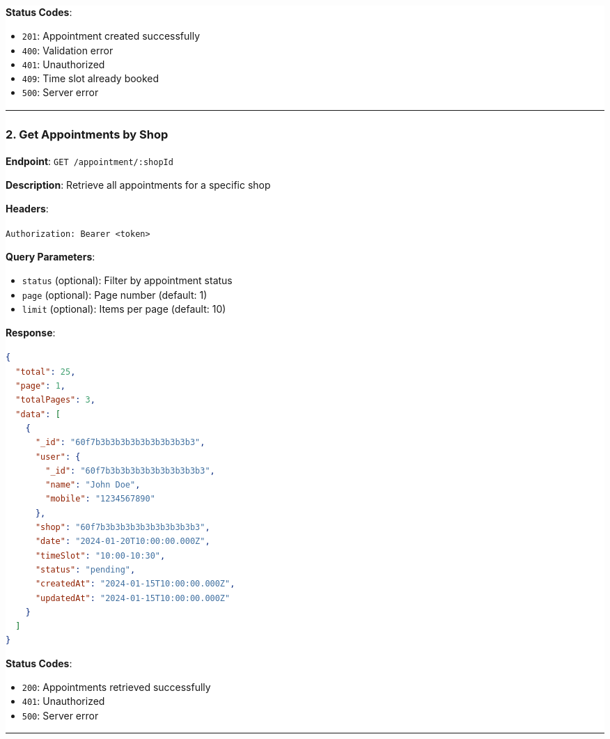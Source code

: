 **Status Codes**:
- `201`: Appointment created successfully
- `400`: Validation error
- `401`: Unauthorized
- `409`: Time slot already booked
- `500`: Server error

---

### 2. Get Appointments by Shop

**Endpoint**: `GET /appointment/:shopId`

**Description**: Retrieve all appointments for a specific shop

**Headers**:
```
Authorization: Bearer <token>
```

**Query Parameters**:
- `status` (optional): Filter by appointment status
- `page` (optional): Page number (default: 1)
- `limit` (optional): Items per page (default: 10)

**Response**:
```json
{
  "total": 25,
  "page": 1,
  "totalPages": 3,
  "data": [
    {
      "_id": "60f7b3b3b3b3b3b3b3b3b3b3",
      "user": {
        "_id": "60f7b3b3b3b3b3b3b3b3b3b3",
        "name": "John Doe",
        "mobile": "1234567890"
      },
      "shop": "60f7b3b3b3b3b3b3b3b3b3b3",
      "date": "2024-01-20T10:00:00.000Z",
      "timeSlot": "10:00-10:30",
      "status": "pending",
      "createdAt": "2024-01-15T10:00:00.000Z",
      "updatedAt": "2024-01-15T10:00:00.000Z"
    }
  ]
}
```

**Status Codes**:
- `200`: Appointments retrieved successfully
- `401`: Unauthorized
- `500`: Server error

---